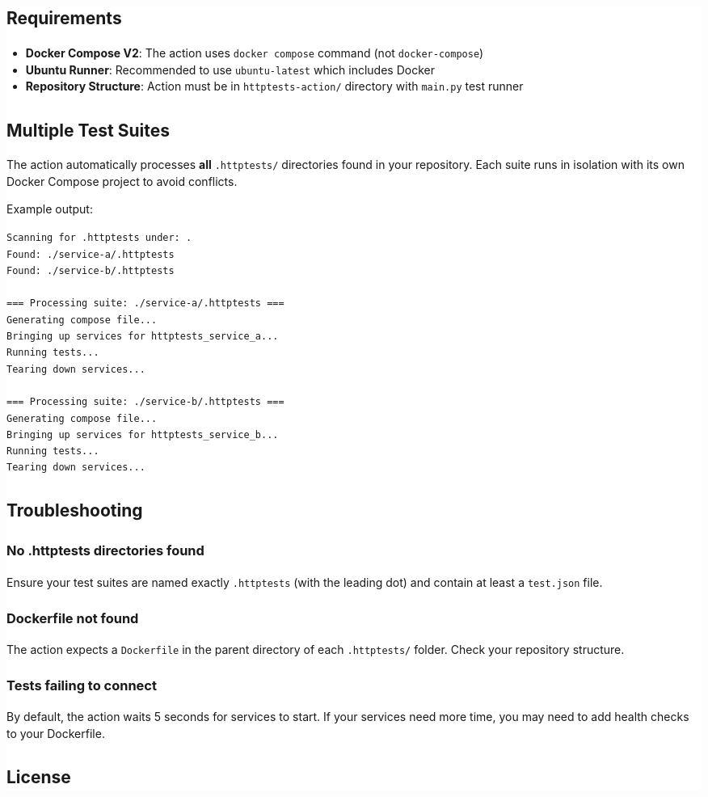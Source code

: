 ```yaml
```

## Requirements

- **Docker Compose V2**: The action uses `docker compose` command (not `docker-compose`)
- **Ubuntu Runner**: Recommended to use `ubuntu-latest` which includes Docker
- **Repository Structure**: Action must be in `httptests-action/` directory with `main.py` test runner

## Multiple Test Suites

The action automatically processes **all** `.httptests/` directories found in your repository. Each suite runs in isolation with its own Docker Compose project to avoid conflicts.

Example output:
```
Scanning for .httptests under: .
Found: ./service-a/.httptests
Found: ./service-b/.httptests

=== Processing suite: ./service-a/.httptests ===
Generating compose file...
Bringing up services for httptests_service_a...
Running tests...
Tearing down services...

=== Processing suite: ./service-b/.httptests ===
Generating compose file...
Bringing up services for httptests_service_b...
Running tests...
Tearing down services...
```

## Troubleshooting

### No .httptests directories found

Ensure your test suites are named exactly `.httptests` (with the leading dot) and contain at least a `test.json` file.

### Dockerfile not found

The action expects a `Dockerfile` in the parent directory of each `.httptests/` folder. Check your repository structure.

### Tests failing to connect

By default, the action waits 5 seconds for services to start. If your services need more time, you may need to add health checks to your Dockerfile.

## License
